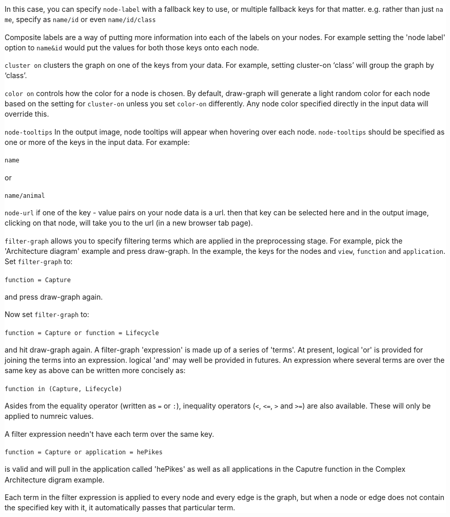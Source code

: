 In this case, you can specify `node-label` with a fallback key to use, or multiple fallback keys for that matter. e.g. rather than just `name`, specify as `name/id` or even `name/id/class`

Composite labels are a way of putting more information into each of the labels on your nodes. For example setting the 'node label' option to `name&id` would put the values for both those keys onto each node.


`cluster on` clusters the graph on one of the keys from your data. For example, setting cluster-on ‘class’ will group the graph by ‘class’.


`color on` controls how the color for a node is chosen. By default, draw-graph will generate a light random color for each node based on the setting for `cluster-on` unless you set `color-on` differently. Any node color specified directly in the input data will override this.


`node-tooltips` In the output image, node tooltips will appear when hovering over each node. `node-tooltips` should be specified as one or more of the keys in the input data. For example:

    name
    
or

    name/animal

`node-url` if one of the key - value pairs on your node data is a url. then that key can be selected here and in the output image, clicking on that node, will take you to the url (in a new browser tab page).


`filter-graph` allows you to specify filtering terms which are applied in the preprocessing stage. For example, pick the 'Architecture diagram' example and press draw-graph. In the example, the keys for the nodes and `view`, `function` and `application`. Set `filter-graph` to:

    function = Capture
    
and press draw-graph again.

Now set `filter-graph` to:

    function = Capture or function = Lifecycle
    
and hit draw-graph again. A filter-graph 'expression' is made up of a series of 'terms'. At present, logical 'or' is provided for joining the terms into an expression. logical 'and' may well be provided in futures.
An expression where several terms are over the same key as above can be written more concisely as:

    function in (Capture, Lifecycle)
        
Asides from the equality operator (written as `=` or `:`), inequality operators (`<`, `<=`, `>` and `>=`) are also available. These will only be applied to numreic values.

A filter expression needn't have each term over the same key.

    function = Capture or application = hePikes
    
is valid and will pull in the application called 'hePikes' as well as all applications in the Caputre function in the Complex Architecture digram example.

Each term in the filter expression is applied to every node and every edge is the graph, but when a node or edge does not contain the specified key with it, it automatically passes that particular term.
